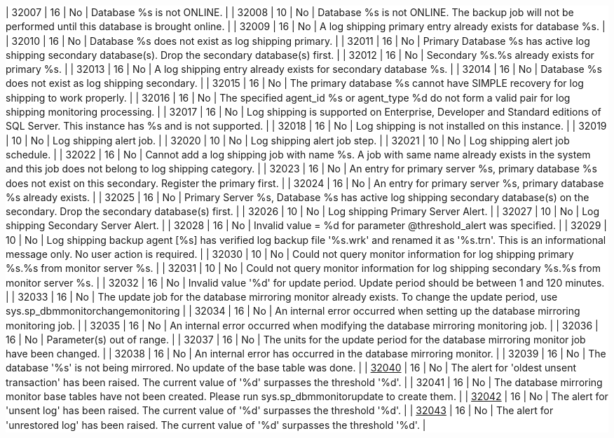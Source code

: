 | 32007 | 16 | No | Database %s is not ONLINE. |
| 32008 | 10 | No | Database %s is not ONLINE. The backup job will not be performed until this database is brought online. |
| 32009 | 16 | No | A log shipping primary entry already exists for database %s. |
| 32010 | 16 | No | Database %s does not exist as log shipping primary. |
| 32011 | 16 | No | Primary Database %s has active log shipping secondary database(s). Drop the secondary database(s) first. |
| 32012 | 16 | No | Secondary %s.%s already exists for primary %s. |
| 32013 | 16 | No | A log shipping entry already exists for secondary database %s. |
| 32014 | 16 | No | Database %s does not exist as log shipping secondary. |
| 32015 | 16 | No | The primary database %s cannot have SIMPLE recovery for log shipping to work properly. |
| 32016 | 16 | No | The specified agent_id %s or agent_type %d do not form a valid pair for log shipping monitoring processing. |
| 32017 | 16 | No | Log shipping is supported on Enterprise, Developer and Standard editions of SQL Server. This instance has %s and is not supported. |
| 32018 | 16 | No | Log shipping is not installed on this instance. |
| 32019 | 10 | No | Log shipping alert job. |
| 32020 | 10 | No | Log shipping alert job step. |
| 32021 | 10 | No | Log shipping alert job schedule. |
| 32022 | 16 | No | Cannot add a log shipping job with name %s. A job with same name already exists in the system and this job does not belong to log shipping category. |
| 32023 | 16 | No | An entry for primary server %s, primary database %s does not exist on this secondary. Register the primary first. |
| 32024 | 16 | No | An entry for primary server %s, primary database %s already exists. |
| 32025 | 16 | No | Primary Server %s, Database %s has active log shipping secondary database(s) on the secondary. Drop the secondary database(s) first. |
| 32026 | 10 | No | Log shipping Primary Server Alert. |
| 32027 | 10 | No | Log shipping Secondary Server Alert. |
| 32028 | 16 | No | Invalid value = %d for parameter @threshold_alert was specified. |
| 32029 | 10 | No | Log shipping backup agent \[%s\] has verified log backup file '%s.wrk' and renamed it as '%s.trn'. This is an informational message only. No user action is required. |
| 32030 | 10 | No | Could not query monitor information for log shipping primary %s.%s from monitor server %s. |
| 32031 | 10 | No | Could not query monitor information for log shipping secondary %s.%s from monitor server %s. |
| 32032 | 16 | No | Invalid value '%d' for update period. Update period should be between 1 and 120 minutes. |
| 32033 | 16 | No | The update job for the database mirroring monitor already exists.  To change the update period, use sys.sp_dbmmonitorchangemonitoring |
| 32034 | 16 | No | An internal error occurred when setting up the database mirroring monitoring job. |
| 32035 | 16 | No | An internal error occurred when modifying the database mirroring monitoring job. |
| 32036 | 16 | No | Parameter(s) out of range. |
| 32037 | 16 | No | The units for the update period for the database mirroring monitor job have been changed. |
| 32038 | 16 | No | An internal error has occurred in the database mirroring monitor. |
| 32039 | 16 | No | The database '%s' is not being mirrored. No update of the base table was done. |
| [32040](../mssqlserver-32040-database-engine-error.md) | 16 | No | The alert for 'oldest unsent transaction' has been raised. The current value of '%d' surpasses the threshold '%d'. |
| 32041 | 16 | No | The database mirroring monitor base tables have not been created. Please run sys.sp_dbmmonitorupdate to create them. |
| [32042](../mssqlserver-32042-database-engine-error.md) | 16 | No | The alert for 'unsent log' has been raised. The current value of '%d' surpasses the threshold '%d'. |
| [32043](../mssqlserver-32043-database-engine-error.md) | 16 | No | The alert for 'unrestored log' has been raised. The current value of '%d' surpasses the threshold '%d'. |